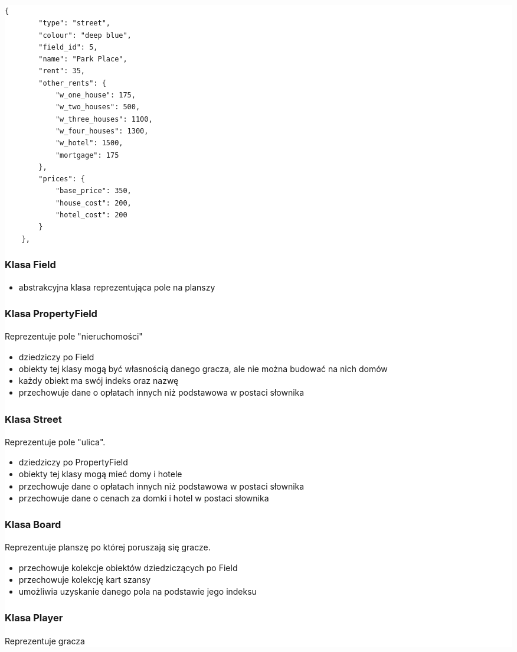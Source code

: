 ```
{
        "type": "street",
        "colour": "deep blue",
        "field_id": 5,
        "name": "Park Place",
        "rent": 35,
        "other_rents": {
            "w_one_house": 175,
            "w_two_houses": 500,
            "w_three_houses": 1100,
            "w_four_houses": 1300,
            "w_hotel": 1500,
            "mortgage": 175
        },
        "prices": {
            "base_price": 350,
            "house_cost": 200,
            "hotel_cost": 200
        }
    },
```

### __Klasa Field__
- abstrakcyjna klasa reprezentująca pole na planszy

### __Klasa PropertyField__
Reprezentuje pole "nieruchomości"

- dziedziczy po Field
- obiekty tej klasy mogą być własnością danego gracza, ale nie można budować na nich domów
- każdy obiekt ma swój indeks oraz nazwę
- przechowuje dane o opłatach innych niż podstawowa w postaci słownika


### __Klasa Street__
Reprezentuje pole "ulica".

- dziedziczy po PropertyField
- obiekty tej klasy mogą mieć domy i hotele
- przechowuje dane o opłatach innych niż podstawowa w postaci słownika
- przechowuje dane o cenach za domki i hotel w postaci słownika


### __Klasa Board__
Reprezentuje planszę po której poruszają się gracze.

- przechowuje kolekcje obiektów dziedziczących po Field
- przechowuje kolekcję kart szansy
- umożliwia uzyskanie danego pola na podstawie jego indeksu

### __Klasa Player__
Reprezentuje gracza
